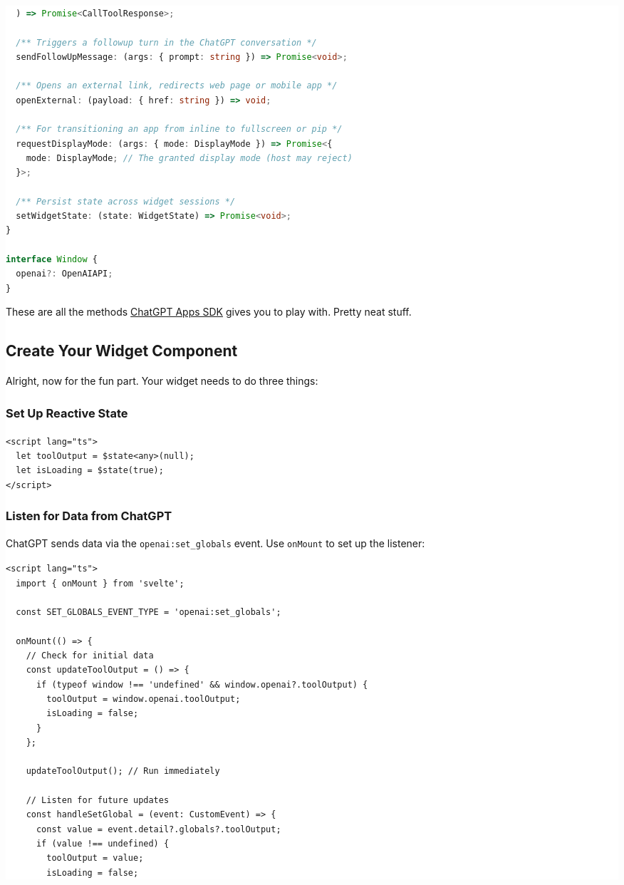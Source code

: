 ```typescript
  ) => Promise<CallToolResponse>;

  /** Triggers a followup turn in the ChatGPT conversation */
  sendFollowUpMessage: (args: { prompt: string }) => Promise<void>;

  /** Opens an external link, redirects web page or mobile app */
  openExternal: (payload: { href: string }) => void;

  /** For transitioning an app from inline to fullscreen or pip */
  requestDisplayMode: (args: { mode: DisplayMode }) => Promise<{
    mode: DisplayMode; // The granted display mode (host may reject)
  }>;

  /** Persist state across widget sessions */
  setWidgetState: (state: WidgetState) => Promise<void>;
}

interface Window {
  openai?: OpenAIAPI;
}
```

These are all the methods [ChatGPT Apps SDK](https://developers.openai.com/apps-sdk/build/custom-ux) gives you to play with. Pretty neat stuff.

## Create Your Widget Component

Alright, now for the fun part. Your widget needs to do three things:

### Set Up Reactive State

```svelte
<script lang="ts">
  let toolOutput = $state<any>(null);
  let isLoading = $state(true);
</script>
```

### Listen for Data from ChatGPT

ChatGPT sends data via the `openai:set_globals` event. Use `onMount` to set up the listener:

```svelte
<script lang="ts">
  import { onMount } from 'svelte';

  const SET_GLOBALS_EVENT_TYPE = 'openai:set_globals';

  onMount(() => {
    // Check for initial data
    const updateToolOutput = () => {
      if (typeof window !== 'undefined' && window.openai?.toolOutput) {
        toolOutput = window.openai.toolOutput;
        isLoading = false;
      }
    };

    updateToolOutput(); // Run immediately

    // Listen for future updates
    const handleSetGlobal = (event: CustomEvent) => {
      const value = event.detail?.globals?.toolOutput;
      if (value !== undefined) {
        toolOutput = value;
        isLoading = false;
```
